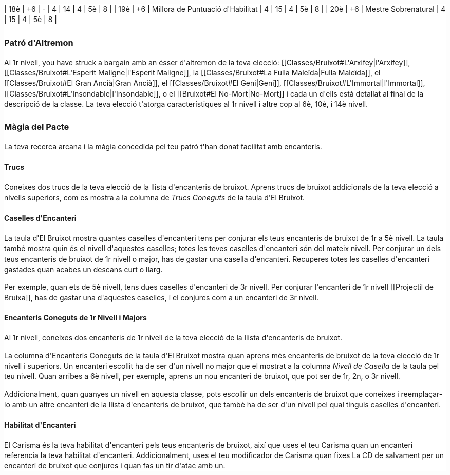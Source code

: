 | 18è  | +6                | -                               | 4              | 14           | 4           | 5è        | 8                 |
| 19è  | +6                | Millora de Puntuació d'Habilitat       | 4              | 15           | 4           | 5è        | 8                 |
| 20è  | +6                | Mestre Sobrenatural                 | 4              | 15           | 4           | 5è        | 8                 |

### Patró d'Altremon
Al 1r nivell, you have struck a bargain amb an ésser d'altremon de la teva elecció: [[Classes/Bruixot#L'Arxifey|l'Arxifey]], [[Classes/Bruixot#L'Esperit Maligne|l'Esperit Maligne]], la [[Classes/Bruixot#La Fulla Maleïda|Fulla Maleïda]], el [[Classes/Bruixot#El Gran Ancià|Gran Ancià]], el [[Classes/Bruixot#El Geni|Geni]], [[Classes/Bruixot#L'Immortal|l'Immortal]], [[Classes/Bruixot#L'Insondable|l'Insondable]], o el [[Bruixot#El No-Mort|No-Mort]] i cada un d'ells està detallat al final de la descripció de la classe. La teva elecció t'atorga característiques al 1r nivell i altre cop al 6è, 10è, i 14è nivell.

### Màgia del Pacte
La teva recerca arcana i la màgia concedida pel teu patró t'han donat facilitat amb encanteris.

#### Trucs
Coneixes dos trucs de la teva elecció de la llista d'encanteris de bruixot. Aprens trucs de bruixot addicionals de la teva elecció a nivells superiors, com es mostra a la columna de *Trucs Coneguts* de la taula d'El Bruixot.

#### Caselles d'Encanteri
La taula d'El Bruixot mostra quantes caselles d'encanteri tens per conjurar els teus encanteris de bruixot de 1r a 5è nivell. La taula també mostra quin és el nivell d'aquestes caselles; totes les teves caselles d'encanteri són del mateix nivell. Per conjurar un dels teus encanteris de bruixot de 1r nivell o major, has de gastar una casella d'encanteri. Recuperes totes les caselles d'encanteri gastades quan acabes un descans curt o llarg.

Per exemple, quan ets de 5è nivell, tens dues caselles d'encanteri de 3r nivell. Per conjurar l'encanteri de 1r nivell [[Projectil de Bruixa]], has de gastar una d'aquestes caselles, i el conjures com a un encanteri de 3r nivell.

#### Encanteris Coneguts de 1r Nivell i Majors
Al 1r nivell, coneixes dos encanteris de 1r nivell de la teva elecció de la llista d'encanteris de bruixot.

La columna d'Encanteris Coneguts de la taula d'El Bruixot mostra quan aprens més encanteris de bruixot de la teva elecció de 1r nivell i superiors. Un encanteri escollit ha de ser d'un nivell no major que el mostrat a la columna *Nivell de Casella* de la taula pel teu nivell. Quan arribes a 6è nivell, per exemple, aprens un nou encanteri de bruixot, que pot ser de 1r, 2n, o 3r nivell.

Addicionalment, quan guanyes un nivell en aquesta classe, pots escollir un dels encanteris de bruixot que coneixes i reemplaçar-lo amb un altre encanteri de la llista d'encanteris de bruixot, que també ha de ser d'un nivell pel qual tinguis caselles d'encanteri.

#### Habilitat d'Encanteri
El Carisma és la teva habilitat d'encanteri pels teus encanteris de bruixot, així que uses el teu Carisma quan un encanteri referencia la teva habilitat d'encanteri. Addicionalment, uses el teu modificador de Carisma quan fixes La CD de salvament per un encanteri de bruixot que conjures i quan fas un tir d'atac amb un.

